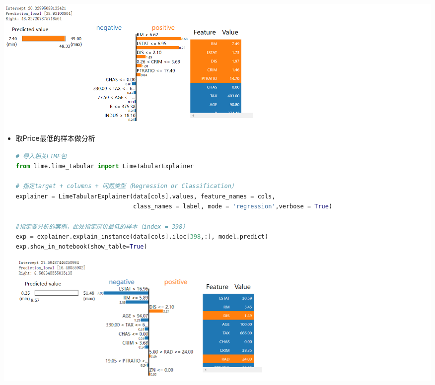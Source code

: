 <img src="Image/image-20220624112413224.png" alt="image-20220624112413224" style="zoom:50%;" />

- 取Price最低的样本做分析

  ```python
  # 导入相关LIME包
  from lime.lime_tabular import LimeTabularExplainer
  
  # 指定target + columns + 问题类型（Regression or Classification）
  explainer = LimeTabularExplainer(data[cols].values, feature_names = cols, 
                                   class_names = label, mode = 'regression',verbose = True)
  
  #指定要分析的案例，此处指定房价最低的样本（index = 398）
  exp = explainer.explain_instance(data[cols].iloc[398,:], model.predict)
  exp.show_in_notebook(show_table=True)
  ```

  <img src="Image/image-20220624112426619.png" alt="image-20220624112426619" style="zoom:50%;" />
